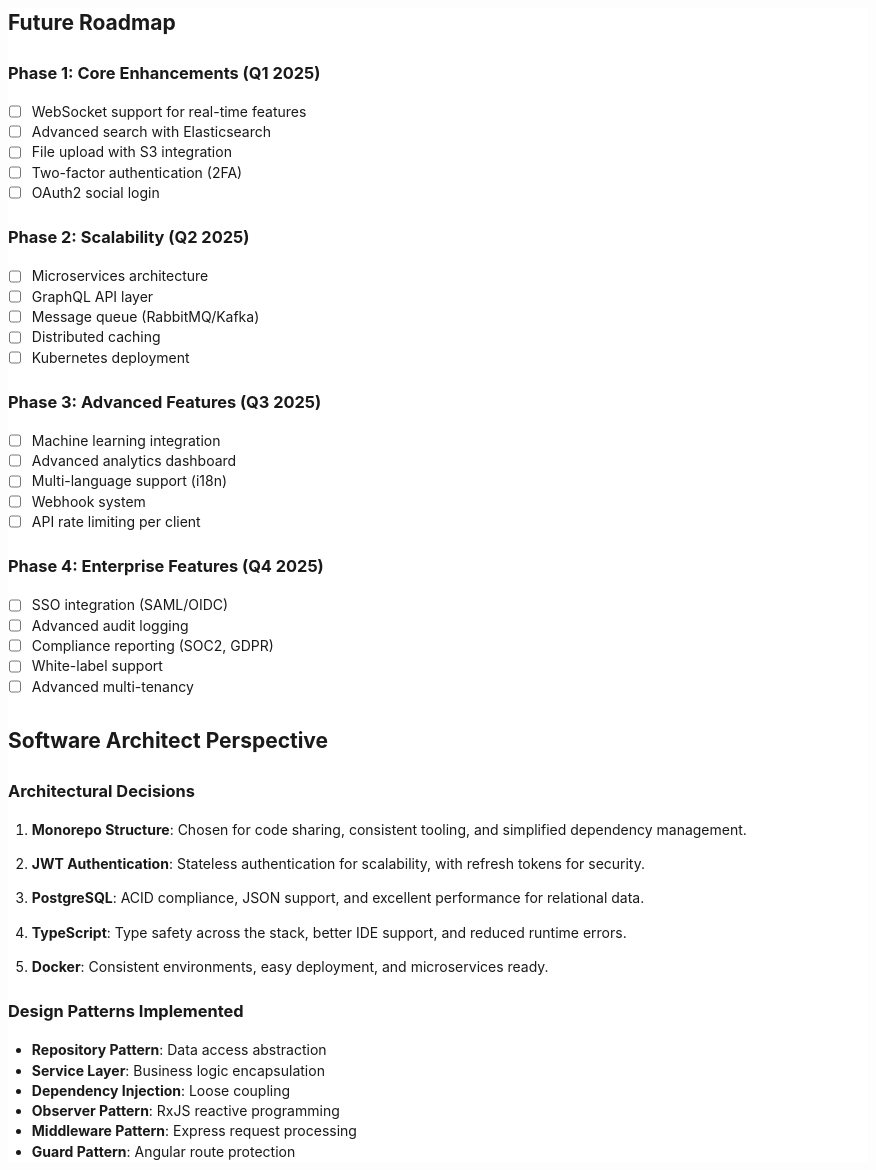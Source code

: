 ## Future Roadmap

### Phase 1: Core Enhancements (Q1 2025)
- [ ] WebSocket support for real-time features
- [ ] Advanced search with Elasticsearch
- [ ] File upload with S3 integration
- [ ] Two-factor authentication (2FA)
- [ ] OAuth2 social login

### Phase 2: Scalability (Q2 2025)
- [ ] Microservices architecture
- [ ] GraphQL API layer
- [ ] Message queue (RabbitMQ/Kafka)
- [ ] Distributed caching
- [ ] Kubernetes deployment

### Phase 3: Advanced Features (Q3 2025)
- [ ] Machine learning integration
- [ ] Advanced analytics dashboard
- [ ] Multi-language support (i18n)
- [ ] Webhook system
- [ ] API rate limiting per client

### Phase 4: Enterprise Features (Q4 2025)
- [ ] SSO integration (SAML/OIDC)
- [ ] Advanced audit logging
- [ ] Compliance reporting (SOC2, GDPR)
- [ ] White-label support
- [ ] Advanced multi-tenancy

## Software Architect Perspective

### Architectural Decisions

1. **Monorepo Structure**: Chosen for code sharing, consistent tooling, and simplified dependency management.

2. **JWT Authentication**: Stateless authentication for scalability, with refresh tokens for security.

3. **PostgreSQL**: ACID compliance, JSON support, and excellent performance for relational data.

4. **TypeScript**: Type safety across the stack, better IDE support, and reduced runtime errors.

5. **Docker**: Consistent environments, easy deployment, and microservices ready.

### Design Patterns Implemented

- **Repository Pattern**: Data access abstraction
- **Service Layer**: Business logic encapsulation
- **Dependency Injection**: Loose coupling
- **Observer Pattern**: RxJS reactive programming
- **Middleware Pattern**: Express request processing
- **Guard Pattern**: Angular route protection
